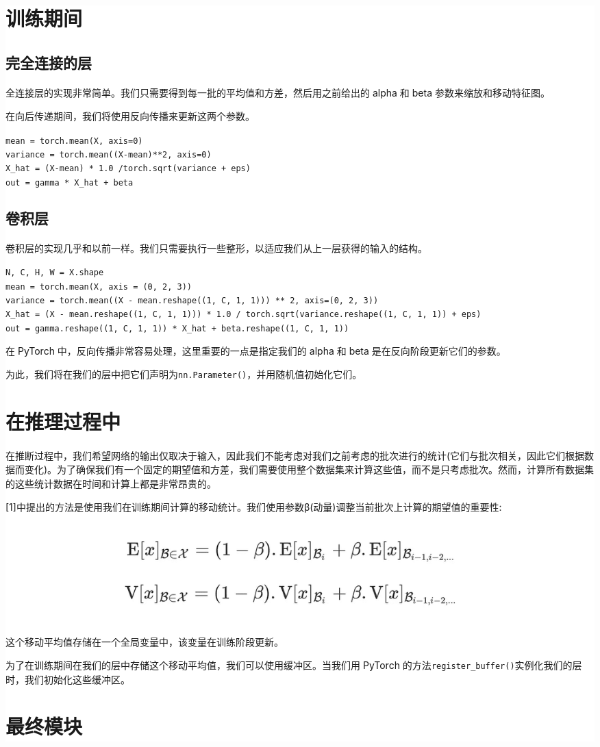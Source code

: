 # 训练期间

## 完全连接的层

全连接层的实现非常简单。我们只需要得到每一批的平均值和方差，然后用之前给出的 alpha 和 beta 参数来缩放和移动特征图。

在向后传递期间，我们将使用反向传播来更新这两个参数。

```
mean = torch.mean(X, axis=0)
variance = torch.mean((X-mean)**2, axis=0)
X_hat = (X-mean) * 1.0 /torch.sqrt(variance + eps)
out = gamma * X_hat + beta
```

## 卷积层

卷积层的实现几乎和以前一样。我们只需要执行一些整形，以适应我们从上一层获得的输入的结构。

```
N, C, H, W = X.shape
mean = torch.mean(X, axis = (0, 2, 3))
variance = torch.mean((X - mean.reshape((1, C, 1, 1))) ** 2, axis=(0, 2, 3))
X_hat = (X - mean.reshape((1, C, 1, 1))) * 1.0 / torch.sqrt(variance.reshape((1, C, 1, 1)) + eps)
out = gamma.reshape((1, C, 1, 1)) * X_hat + beta.reshape((1, C, 1, 1))
```

在 PyTorch 中，反向传播非常容易处理，这里重要的一点是指定我们的 alpha 和 beta 是在反向阶段更新它们的参数。

为此，我们将在我们的层中把它们声明为`nn.Parameter()`，并用随机值初始化它们。

# 在推理过程中

在推断过程中，我们希望网络的输出仅取决于输入，因此我们不能考虑对我们之前考虑的批次进行的统计(它们与批次相关，因此它们根据数据而变化)。为了确保我们有一个固定的期望值和方差，我们需要使用整个数据集来计算这些值，而不是只考虑批次。然而，计算所有数据集的这些统计数据在时间和计算上都是非常昂贵的。

[1]中提出的方法是使用我们在训练期间计算的移动统计。我们使用参数β(动量)调整当前批次上计算的期望值的重要性:

![](img/2cbecaa6eb4d918077b70beda38e2b90.png)

这个移动平均值存储在一个全局变量中，该变量在训练阶段更新。

为了在训练期间在我们的层中存储这个移动平均值，我们可以使用缓冲区。当我们用 PyTorch 的方法`register_buffer()`实例化我们的层时，我们初始化这些缓冲区。

# 最终模块

